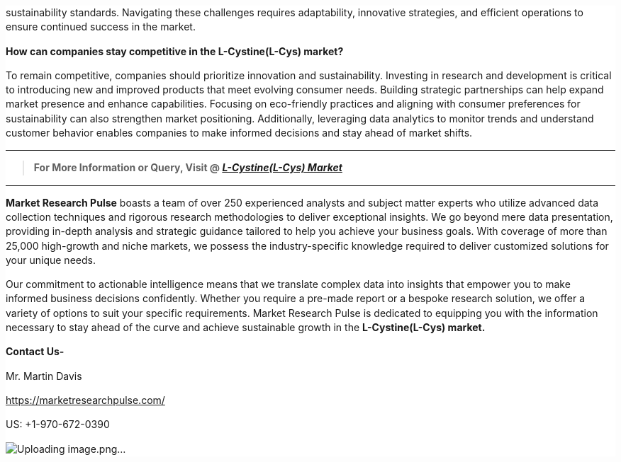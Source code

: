sustainability standards. Navigating these challenges requires adaptability, innovative strategies, and efficient operations to ensure continued success in the market.</p><p><strong>How can companies stay competitive in the L-Cystine(L-Cys) market?</strong></p><p>To remain competitive, companies should prioritize innovation and sustainability. Investing in research and development is critical to introducing new and improved products that meet evolving consumer needs. Building strategic partnerships can help expand market presence and enhance capabilities. Focusing on eco-friendly practices and aligning with consumer preferences for sustainability can also strengthen market positioning. Additionally, leveraging data analytics to monitor trends and understand customer behavior enables companies to make informed decisions and stay ahead of market shifts.</p><hr /><blockquote><p><strong>For More Information or Query, Visit @&nbsp;<em><a href="https://marketresearchpulse.com/report/147644/l-cystinel-cys-market?utm_source=Linkedin&utm_medium=027">L-Cystine(L-Cys) Market</a></em></strong></p></blockquote><hr /><p><strong>Market Research Pulse</strong> boasts a team of over 250 experienced analysts and subject matter experts who utilize advanced data collection techniques and rigorous research methodologies to deliver exceptional insights. We go beyond mere data presentation, providing in-depth analysis and strategic guidance tailored to help you achieve your business goals. With coverage of more than 25,000 high-growth and niche markets, we possess the industry-specific knowledge required to deliver customized solutions for your unique needs.</p><p>Our commitment to actionable intelligence means that we translate complex data into insights that empower you to make informed business decisions confidently. Whether you require a pre-made report or a bespoke research solution, we offer a variety of options to suit your specific requirements. Market Research Pulse is dedicated to equipping you with the information necessary to stay ahead of the curve and achieve sustainable growth in the <strong>L-Cystine(L-Cys) market.</strong></p><p><strong>Contact Us-</strong></p><p>Mr. Martin Davis</p><p>https://marketresearchpulse.com/</p><p>US: +1-970-672-0390</p>
![Uploading image.png…]()
